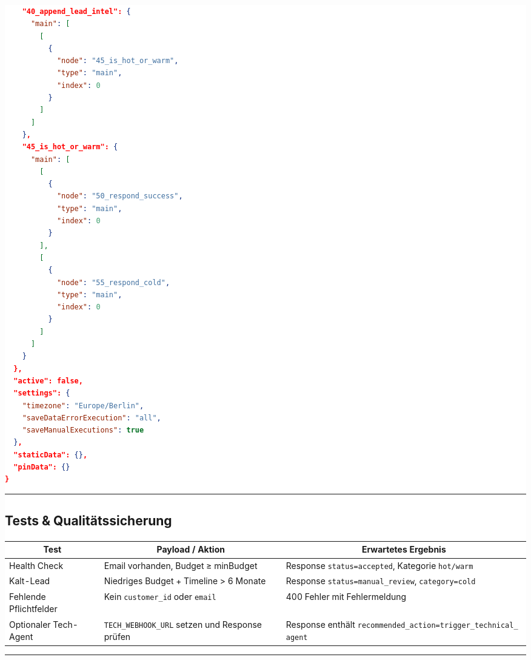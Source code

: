 ```json
    "40_append_lead_intel": {
      "main": [
        [
          {
            "node": "45_is_hot_or_warm",
            "type": "main",
            "index": 0
          }
        ]
      ]
    },
    "45_is_hot_or_warm": {
      "main": [
        [
          {
            "node": "50_respond_success",
            "type": "main",
            "index": 0
          }
        ],
        [
          {
            "node": "55_respond_cold",
            "type": "main",
            "index": 0
          }
        ]
      ]
    }
  },
  "active": false,
  "settings": {
    "timezone": "Europe/Berlin",
    "saveDataErrorExecution": "all",
    "saveManualExecutions": true
  },
  "staticData": {},
  "pinData": {}
}
```

---

## Tests & Qualitätssicherung
| Test | Payload / Aktion | Erwartetes Ergebnis |
| --- | --- | --- |
| Health Check | Email vorhanden, Budget ≥ minBudget | Response `status=accepted`, Kategorie `hot/warm` |
| Kalt-Lead | Niedriges Budget + Timeline > 6 Monate | Response `status=manual_review`, `category=cold` |
| Fehlende Pflichtfelder | Kein `customer_id` oder `email` | 400 Fehler mit Fehlermeldung |
| Optionaler Tech-Agent | `TECH_WEBHOOK_URL` setzen und Response prüfen | Response enthält `recommended_action=trigger_technical_agent` |

---